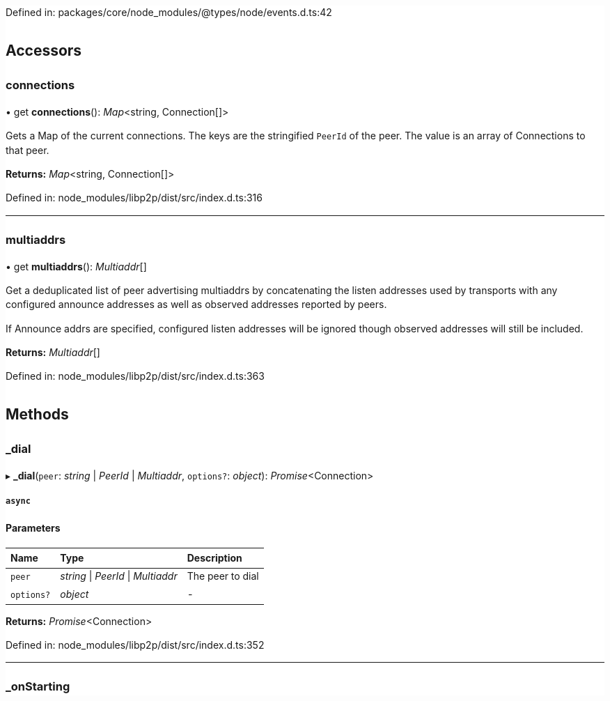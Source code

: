 Defined in: packages/core/node_modules/@types/node/events.d.ts:42

## Accessors

### connections

• get **connections**(): _Map_<string, Connection[]\>

Gets a Map of the current connections. The keys are the stringified
`PeerId` of the peer. The value is an array of Connections to that peer.

**Returns:** _Map_<string, Connection[]\>

Defined in: node_modules/libp2p/dist/src/index.d.ts:316

---

### multiaddrs

• get **multiaddrs**(): _Multiaddr_[]

Get a deduplicated list of peer advertising multiaddrs by concatenating
the listen addresses used by transports with any configured
announce addresses as well as observed addresses reported by peers.

If Announce addrs are specified, configured listen addresses will be
ignored though observed addresses will still be included.

**Returns:** _Multiaddr_[]

Defined in: node_modules/libp2p/dist/src/index.d.ts:363

## Methods

### \_dial

▸ **_dial**(`peer`: *string* \| *PeerId* \| *Multiaddr*, `options?`: *object*): *Promise*<Connection\>

**`async`**

#### Parameters

| Name | Type | Description |
| :------ | :------ | :------ |
| `peer` | *string* \| *PeerId* \| *Multiaddr* | The peer to dial |
| `options?` | *object* | - |

**Returns:** *Promise*<Connection\>

Defined in: node_modules/libp2p/dist/src/index.d.ts:352

___

### \_onStarting
